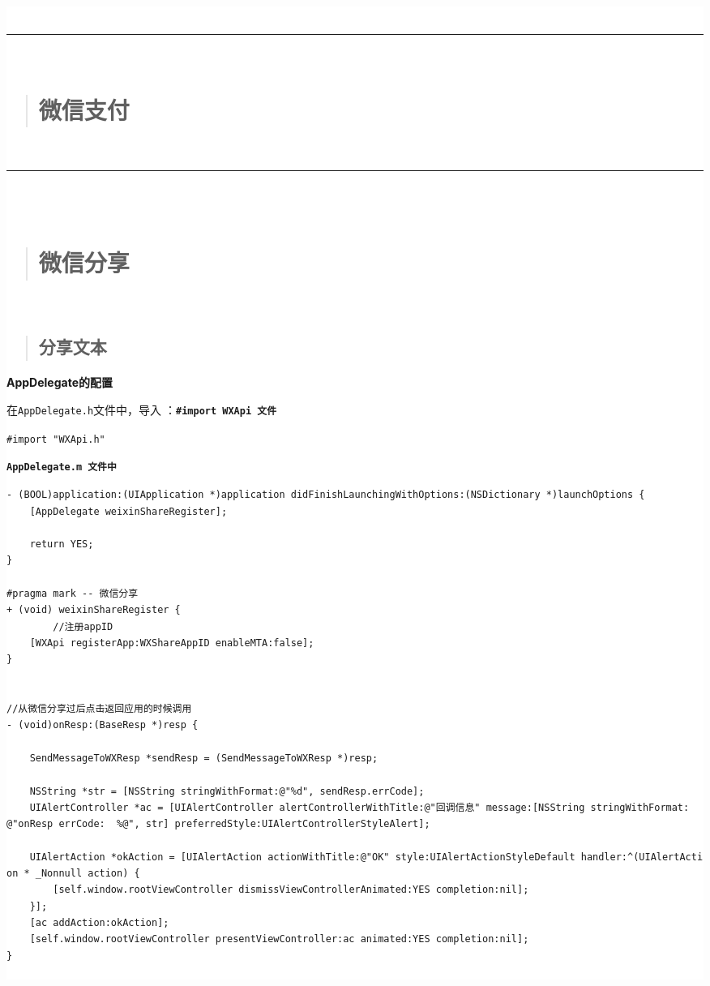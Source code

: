 

<br/>

***
<br/>


># <h1 id='微信支付'>微信支付</h1>






<br/>

***
<br/>
<br/>


> <h1 id='微信分享'>微信分享</h1>


<br/>

> <h2 id='分享文本'>分享文本</h2>


**AppDelegate的配置**

在`AppDelegate.h`文件中，导入 ：**`#import WXApi 文件`**

```
#import "WXApi.h"
```

**`AppDelegate.m 文件中`**

```
- (BOOL)application:(UIApplication *)application didFinishLaunchingWithOptions:(NSDictionary *)launchOptions {
    [AppDelegate weixinShareRegister];
    
    return YES;
}

#pragma mark -- 微信分享
+ (void) weixinShareRegister {
        //注册appID
    [WXApi registerApp:WXShareAppID enableMTA:false];
}


//从微信分享过后点击返回应用的时候调用
- (void)onResp:(BaseResp *)resp {
    
    SendMessageToWXResp *sendResp = (SendMessageToWXResp *)resp;
    
    NSString *str = [NSString stringWithFormat:@"%d", sendResp.errCode];
    UIAlertController *ac = [UIAlertController alertControllerWithTitle:@"回调信息" message:[NSString stringWithFormat:@"onResp errCode:  %@", str] preferredStyle:UIAlertControllerStyleAlert];
    
    UIAlertAction *okAction = [UIAlertAction actionWithTitle:@"OK" style:UIAlertActionStyleDefault handler:^(UIAlertAction * _Nonnull action) {
        [self.window.rootViewController dismissViewControllerAnimated:YES completion:nil];
    }];
    [ac addAction:okAction];
    [self.window.rootViewController presentViewController:ac animated:YES completion:nil];
}


```